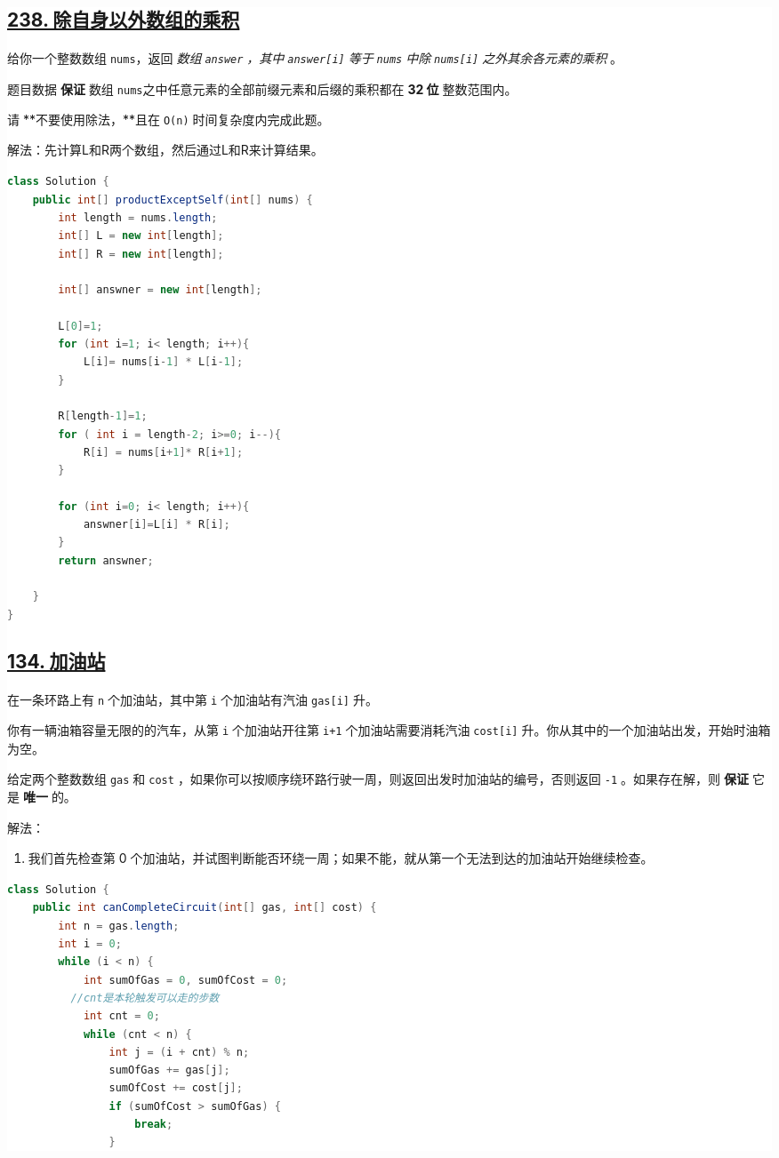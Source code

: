 ## [238. 除自身以外数组的乘积](https://leetcode.cn/problems/product-of-array-except-self/)

给你一个整数数组 `nums`，返回 *数组 `answer` ，其中 `answer[i]` 等于 `nums` 中除 `nums[i]` 之外其余各元素的乘积* 。

题目数据 **保证** 数组 `nums`之中任意元素的全部前缀元素和后缀的乘积都在 **32 位** 整数范围内。

请 **不要使用除法，**且在 `O(n)` 时间复杂度内完成此题。

解法：先计算L和R两个数组，然后通过L和R来计算结果。

```java
class Solution {
    public int[] productExceptSelf(int[] nums) {
        int length = nums.length;
        int[] L = new int[length];
        int[] R = new int[length];

        int[] answner = new int[length];

        L[0]=1;
        for (int i=1; i< length; i++){
            L[i]= nums[i-1] * L[i-1];
        }

        R[length-1]=1;
        for ( int i = length-2; i>=0; i--){
            R[i] = nums[i+1]* R[i+1];
        }

        for (int i=0; i< length; i++){
            answner[i]=L[i] * R[i];
        }
        return answner;

    }
}
```

## [134. 加油站](https://leetcode.cn/problems/gas-station/)

在一条环路上有 `n` 个加油站，其中第 `i` 个加油站有汽油 `gas[i]` 升。

你有一辆油箱容量无限的的汽车，从第 `i` 个加油站开往第 `i+1` 个加油站需要消耗汽油 `cost[i]` 升。你从其中的一个加油站出发，开始时油箱为空。

给定两个整数数组 `gas` 和 `cost` ，如果你可以按顺序绕环路行驶一周，则返回出发时加油站的编号，否则返回 `-1` 。如果存在解，则 **保证** 它是 **唯一** 的。

解法：

1. 我们首先检查第 0 个加油站，并试图判断能否环绕一周；如果不能，就从第一个无法到达的加油站开始继续检查。

```java
class Solution {
    public int canCompleteCircuit(int[] gas, int[] cost) {
        int n = gas.length;
        int i = 0;
        while (i < n) {
            int sumOfGas = 0, sumOfCost = 0;
          //cnt是本轮触发可以走的步数
            int cnt = 0;
            while (cnt < n) {
                int j = (i + cnt) % n;
                sumOfGas += gas[j];
                sumOfCost += cost[j];
                if (sumOfCost > sumOfGas) {
                    break;
                }
```